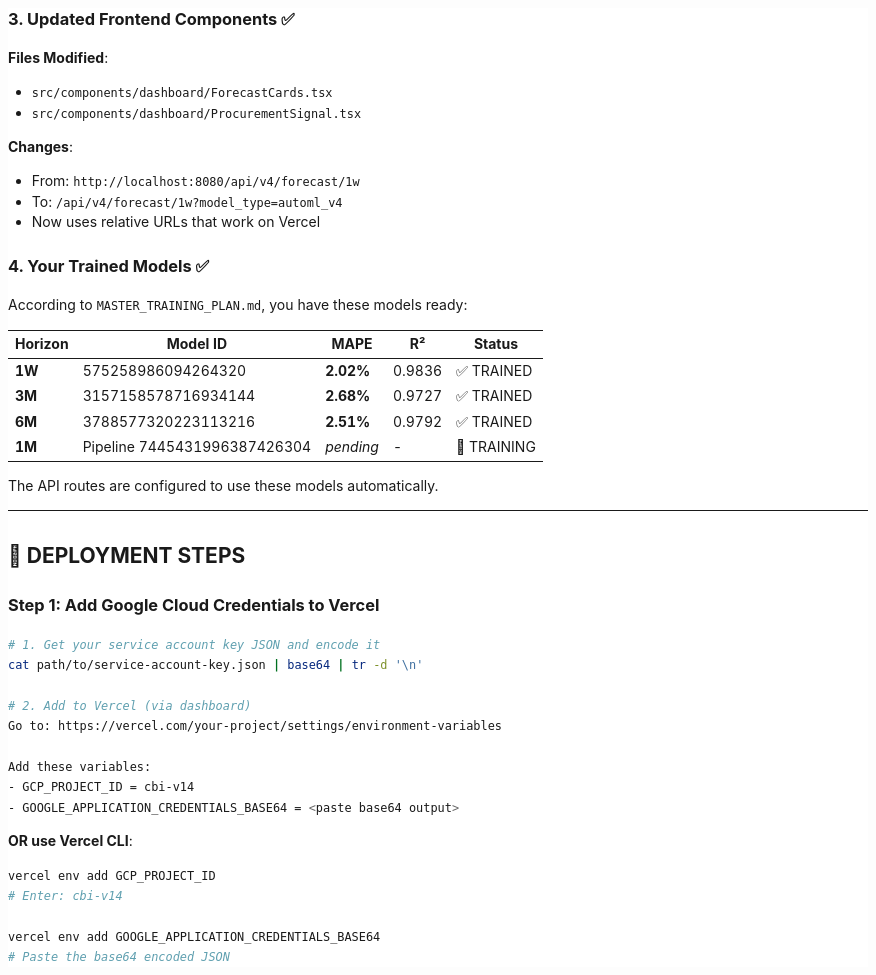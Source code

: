### 3. **Updated Frontend Components** ✅

**Files Modified**:
- `src/components/dashboard/ForecastCards.tsx`
- `src/components/dashboard/ProcurementSignal.tsx`

**Changes**:
- From: `http://localhost:8080/api/v4/forecast/1w`
- To: `/api/v4/forecast/1w?model_type=automl_v4`
- Now uses relative URLs that work on Vercel

### 4. **Your Trained Models** ✅

According to `MASTER_TRAINING_PLAN.md`, you have these models ready:

| Horizon | Model ID | MAPE | R² | Status |
|---------|----------|------|-----|--------|
| **1W** | 575258986094264320 | **2.02%** | 0.9836 | ✅ TRAINED |
| **3M** | 3157158578716934144 | **2.68%** | 0.9727 | ✅ TRAINED |
| **6M** | 3788577320223113216 | **2.51%** | 0.9792 | ✅ TRAINED |
| **1M** | Pipeline 7445431996387426304 | *pending* | - | 🚀 TRAINING |

The API routes are configured to use these models automatically.

---

## 🚀 DEPLOYMENT STEPS

### **Step 1: Add Google Cloud Credentials to Vercel**

```bash
# 1. Get your service account key JSON and encode it
cat path/to/service-account-key.json | base64 | tr -d '\n'

# 2. Add to Vercel (via dashboard)
Go to: https://vercel.com/your-project/settings/environment-variables

Add these variables:
- GCP_PROJECT_ID = cbi-v14
- GOOGLE_APPLICATION_CREDENTIALS_BASE64 = <paste base64 output>
```

**OR use Vercel CLI**:
```bash
vercel env add GCP_PROJECT_ID
# Enter: cbi-v14

vercel env add GOOGLE_APPLICATION_CREDENTIALS_BASE64
# Paste the base64 encoded JSON
```
